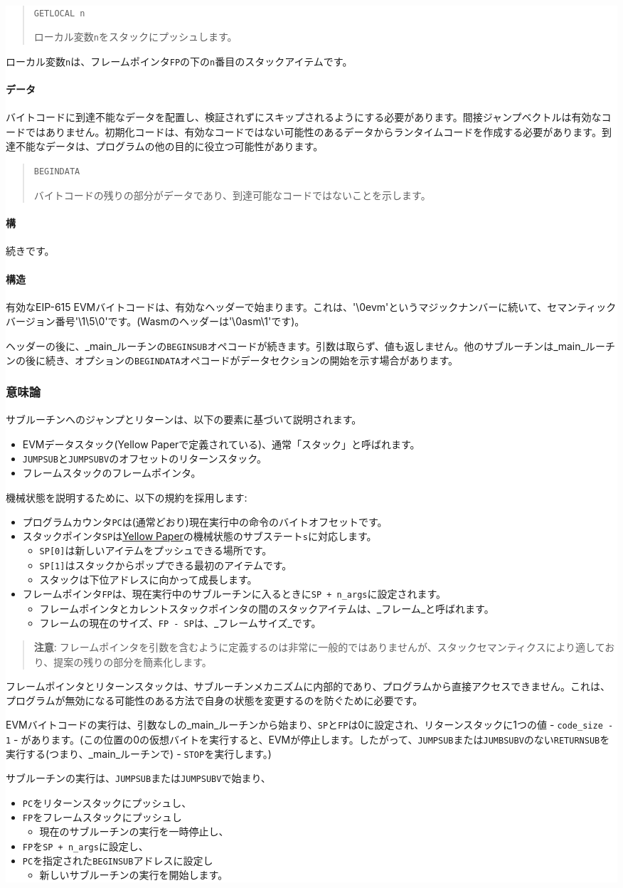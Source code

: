 > `GETLOCAL n`
>
> ローカル変数`n`をスタックにプッシュします。

ローカル変数`n`は、フレームポインタ`FP`の下の`n`番目のスタックアイテムです。

#### データ

バイトコードに到達不能なデータを配置し、検証されずにスキップされるようにする必要があります。間接ジャンプベクトルは有効なコードではありません。初期化コードは、有効なコードではない可能性のあるデータからランタイムコードを作成する必要があります。到達不能なデータは、プログラムの他の目的に役立つ可能性があります。

> `BEGINDATA`
>
> バイトコードの残りの部分がデータであり、到達可能なコードではないことを示します。

#### 構
続きです。

#### 構造

有効なEIP-615 EVMバイトコードは、有効なヘッダーで始まります。これは、'\0evm'というマジックナンバーに続いて、セマンティックバージョン番号'\1\5\0'です。(Wasmのヘッダーは'\0asm\1'です)。

ヘッダーの後に、_main_ルーチンの`BEGINSUB`オペコードが続きます。引数は取らず、値も返しません。他のサブルーチンは_main_ルーチンの後に続き、オプションの`BEGINDATA`オペコードがデータセクションの開始を示す場合があります。

### 意味論

サブルーチンへのジャンプとリターンは、以下の要素に基づいて説明されます。
* EVMデータスタック(Yellow Paperで定義されている)、通常「スタック」と呼ばれます。
* `JUMPSUB`と`JUMPSUBV`のオフセットのリターンスタック。
* フレームスタックのフレームポインタ。

機械状態を説明するために、以下の規約を採用します:
* プログラムカウンタ`PC`は(通常どおり)現在実行中の命令のバイトオフセットです。
* スタックポインタ`SP`は[Yellow Paper](https://ethereum.github.io/yellowpaper/paper.pdf)の機械状態のサブステート`s`に対応します。
  * `SP[0]`は新しいアイテムをプッシュできる場所です。
  * `SP[1]`はスタックからポップできる最初のアイテムです。
  * スタックは下位アドレスに向かって成長します。
* フレームポインタ`FP`は、現在実行中のサブルーチンに入るときに`SP + n_args`に設定されます。
  * フレームポインタとカレントスタックポインタの間のスタックアイテムは、_フレーム_と呼ばれます。
  * フレームの現在のサイズ、`FP - SP`は、_フレームサイズ_です。

> **注意**: フレームポインタを引数を含むように定義するのは非常に一般的ではありませんが、スタックセマンティクスにより適しており、提案の残りの部分を簡素化します。

フレームポインタとリターンスタックは、サブルーチンメカニズムに内部的であり、プログラムから直接アクセスできません。これは、プログラムが無効になる可能性のある方法で自身の状態を変更するのを防ぐために必要です。

EVMバイトコードの実行は、引数なしの_main_ルーチンから始まり、`SP`と`FP`は0に設定され、リターンスタックに1つの値 - `code_size - 1` - があります。(この位置の0の仮想バイトを実行すると、EVMが停止します。したがって、`JUMPSUB`または`JUMBSUBV`のない`RETURNSUB`を実行する(つまり、_main_ルーチンで) - `STOP`を実行します。)

サブルーチンの実行は、`JUMPSUB`または`JUMPSUBV`で始まり、

* `PC`をリターンスタックにプッシュし、
* `FP`をフレームスタックにプッシュし
  * 現在のサブルーチンの実行を一時停止し、
* `FP`を`SP + n_args`に設定し、
* `PC`を指定された`BEGINSUB`アドレスに設定し
  * 新しいサブルーチンの実行を開始します。

